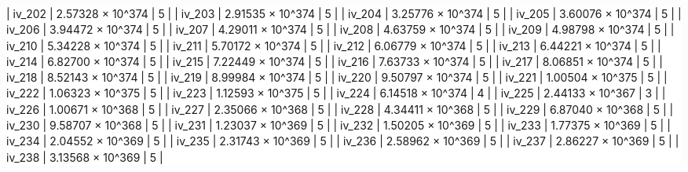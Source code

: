 | iv_202 | 2.57328 × 10^374 | 5 |
| iv_203 | 2.91535 × 10^374 | 5 |
| iv_204 | 3.25776 × 10^374 | 5 |
| iv_205 | 3.60076 × 10^374 | 5 |
| iv_206 | 3.94472 × 10^374 | 5 |
| iv_207 | 4.29011 × 10^374 | 5 |
| iv_208 | 4.63759 × 10^374 | 5 |
| iv_209 | 4.98798 × 10^374 | 5 |
| iv_210 | 5.34228 × 10^374 | 5 |
| iv_211 | 5.70172 × 10^374 | 5 |
| iv_212 | 6.06779 × 10^374 | 5 |
| iv_213 | 6.44221 × 10^374 | 5 |
| iv_214 | 6.82700 × 10^374 | 5 |
| iv_215 | 7.22449 × 10^374 | 5 |
| iv_216 | 7.63733 × 10^374 | 5 |
| iv_217 | 8.06851 × 10^374 | 5 |
| iv_218 | 8.52143 × 10^374 | 5 |
| iv_219 | 8.99984 × 10^374 | 5 |
| iv_220 | 9.50797 × 10^374 | 5 |
| iv_221 | 1.00504 × 10^375 | 5 |
| iv_222 | 1.06323 × 10^375 | 5 |
| iv_223 | 1.12593 × 10^375 | 5 |
| iv_224 | 6.14518 × 10^374 | 4 |
| iv_225 | 2.44133 × 10^367 | 3 |
| iv_226 | 1.00671 × 10^368 | 5 |
| iv_227 | 2.35066 × 10^368 | 5 |
| iv_228 | 4.34411 × 10^368 | 5 |
| iv_229 | 6.87040 × 10^368 | 5 |
| iv_230 | 9.58707 × 10^368 | 5 |
| iv_231 | 1.23037 × 10^369 | 5 |
| iv_232 | 1.50205 × 10^369 | 5 |
| iv_233 | 1.77375 × 10^369 | 5 |
| iv_234 | 2.04552 × 10^369 | 5 |
| iv_235 | 2.31743 × 10^369 | 5 |
| iv_236 | 2.58962 × 10^369 | 5 |
| iv_237 | 2.86227 × 10^369 | 5 |
| iv_238 | 3.13568 × 10^369 | 5 |
